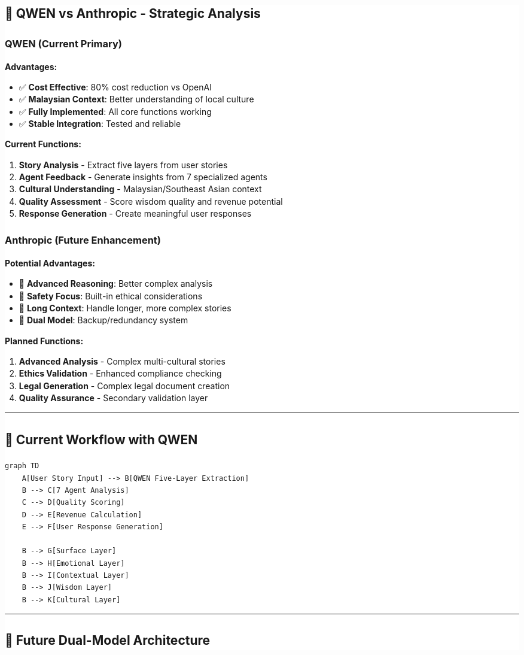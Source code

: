 
## 🎯 **QWEN vs Anthropic - Strategic Analysis**

### **QWEN (Current Primary)**
**Advantages:**
- ✅ **Cost Effective**: 80% cost reduction vs OpenAI
- ✅ **Malaysian Context**: Better understanding of local culture
- ✅ **Fully Implemented**: All core functions working
- ✅ **Stable Integration**: Tested and reliable

**Current Functions:**
1. **Story Analysis** - Extract five layers from user stories
2. **Agent Feedback** - Generate insights from 7 specialized agents
3. **Cultural Understanding** - Malaysian/Southeast Asian context
4. **Quality Assessment** - Score wisdom quality and revenue potential
5. **Response Generation** - Create meaningful user responses

### **Anthropic (Future Enhancement)**
**Potential Advantages:**
- 🚀 **Advanced Reasoning**: Better complex analysis
- 🚀 **Safety Focus**: Built-in ethical considerations
- 🚀 **Long Context**: Handle longer, more complex stories
- 🚀 **Dual Model**: Backup/redundancy system

**Planned Functions:**
1. **Advanced Analysis** - Complex multi-cultural stories
2. **Ethics Validation** - Enhanced compliance checking
3. **Legal Generation** - Complex legal document creation
4. **Quality Assurance** - Secondary validation layer

---

## 🔄 **Current Workflow with QWEN**

```mermaid
graph TD
    A[User Story Input] --> B[QWEN Five-Layer Extraction]
    B --> C[7 Agent Analysis]
    C --> D[Quality Scoring]
    D --> E[Revenue Calculation]
    E --> F[User Response Generation]
    
    B --> G[Surface Layer]
    B --> H[Emotional Layer]
    B --> I[Contextual Layer]
    B --> J[Wisdom Layer]
    B --> K[Cultural Layer]
```

---

## 🚀 **Future Dual-Model Architecture**
